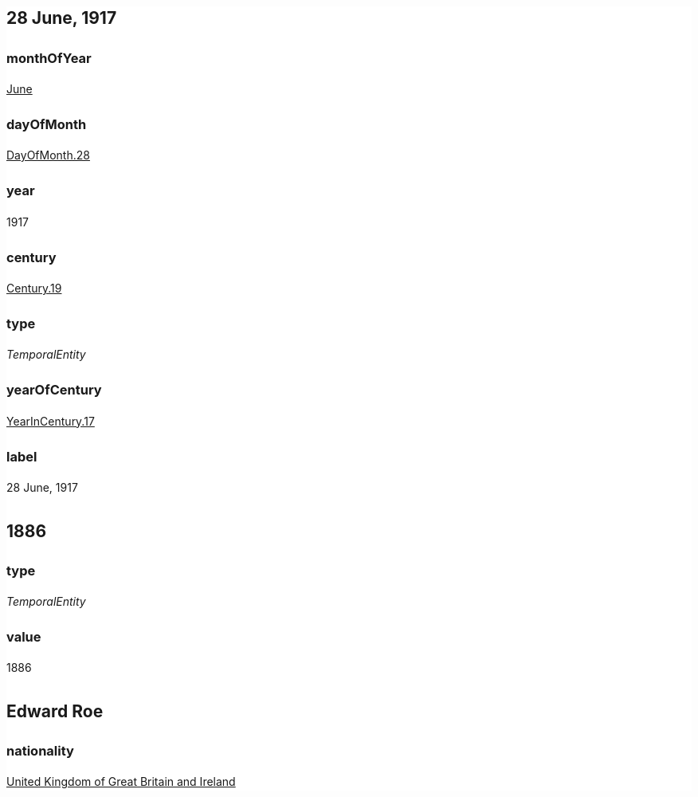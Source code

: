 ## 28 June, 1917

### monthOfYear


[June](#June)

### dayOfMonth


[DayOfMonth.28](#DayOfMonth.28)

### year


1917

### century


[Century.19](#Century.19)

### type


*TemporalEntity*

### yearOfCentury


[YearInCentury.17](#YearInCentury.17)

### label


28 June, 1917

## 1886

### type


*TemporalEntity*

### value


1886

## Edward Roe

### nationality


[United Kingdom of Great Britain and Ireland](#United-Kingdom-of-Great-Britain-and-Ireland)
